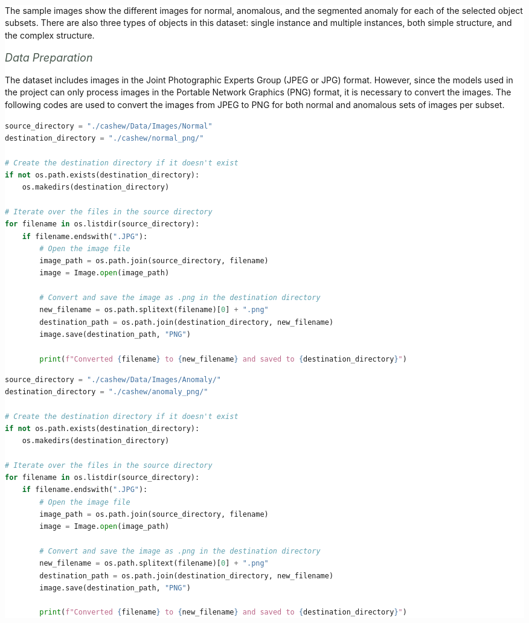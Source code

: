 The sample images show the different images for normal, anomalous, and the segmented anomaly for each of the selected object subsets. There are also three types of objects in this dataset: single instance and multiple instances, both simple structure, and the complex structure.

<span style="color:#4a594f; font-size:18px"><i>Data Preparation</i></span>

The dataset includes images in the Joint Photographic Experts Group (JPEG or JPG) format. However, since the models used in the project can only process images in the Portable Network Graphics (PNG) format, it is necessary to convert the images. The following codes are used to convert the images from JPEG to PNG for both normal and anomalous sets of images per subset.

```python
source_directory = "./cashew/Data/Images/Normal"
destination_directory = "./cashew/normal_png/"

# Create the destination directory if it doesn't exist
if not os.path.exists(destination_directory):
    os.makedirs(destination_directory)

# Iterate over the files in the source directory
for filename in os.listdir(source_directory):
    if filename.endswith(".JPG"):
        # Open the image file
        image_path = os.path.join(source_directory, filename)
        image = Image.open(image_path)

        # Convert and save the image as .png in the destination directory
        new_filename = os.path.splitext(filename)[0] + ".png"
        destination_path = os.path.join(destination_directory, new_filename)
        image.save(destination_path, "PNG")

        print(f"Converted {filename} to {new_filename} and saved to {destination_directory}")
```

```python
source_directory = "./cashew/Data/Images/Anomaly/"
destination_directory = "./cashew/anomaly_png/"

# Create the destination directory if it doesn't exist
if not os.path.exists(destination_directory):
    os.makedirs(destination_directory)

# Iterate over the files in the source directory
for filename in os.listdir(source_directory):
    if filename.endswith(".JPG"):
        # Open the image file
        image_path = os.path.join(source_directory, filename)
        image = Image.open(image_path)

        # Convert and save the image as .png in the destination directory
        new_filename = os.path.splitext(filename)[0] + ".png"
        destination_path = os.path.join(destination_directory, new_filename)
        image.save(destination_path, "PNG")

        print(f"Converted {filename} to {new_filename} and saved to {destination_directory}")
```
